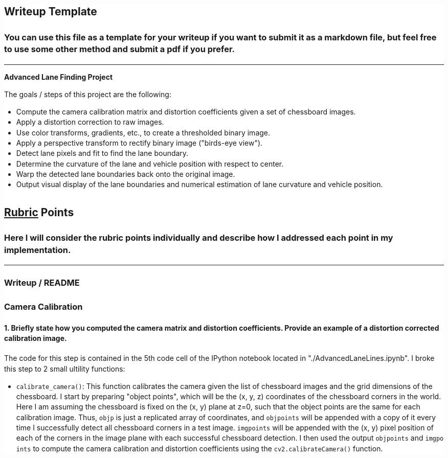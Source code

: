 
## Writeup Template
### You can use this file as a template for your writeup if you want to submit it as a markdown file, but feel free to use some other method and submit a pdf if you prefer.

---

**Advanced Lane Finding Project**

The goals / steps of this project are the following:

* Compute the camera calibration matrix and distortion coefficients given a set of chessboard images.
* Apply a distortion correction to raw images.
* Use color transforms, gradients, etc., to create a thresholded binary image.
* Apply a perspective transform to rectify binary image ("birds-eye view").
* Detect lane pixels and fit to find the lane boundary.
* Determine the curvature of the lane and vehicle position with respect to center.
* Warp the detected lane boundaries back onto the original image.
* Output visual display of the lane boundaries and numerical estimation of lane curvature and vehicle position.

[//]: # (Image References)

[image1]: ./output_images/image_correction.png "Undistorted"
[image2]: ./output_images/image_correction_samples.png "Road Transformed"
[image3]: ./output_images/thresholded_images.png "Binary Example"
[image3a]: ./output_images/mask_image.png "Mask"
[image3b]: ./output_images/clean_thresholded_images.png "Clean Binary Example"
[image4]: ./output_images/birdeye_view_images.png "Warp Example"
[image5]: ./output_images/fitted_lanelines.png "Fit Visual"
[image6]: ./output_images/marked_lane.png "Output"
[video1]: ./project_video.mp4 "Video"

## [Rubric](https://review.udacity.com/#!/rubrics/571/view) Points
### Here I will consider the rubric points individually and describe how I addressed each point in my implementation.  

---
### Writeup / README

### Camera Calibration

#### 1. Briefly state how you computed the camera matrix and distortion coefficients. Provide an example of a distortion corrected calibration image.

The code for this step is contained in the 5th code cell of the IPython notebook located in "./AdvancedLaneLines.ipynb". I broke this step to 2 small ultility functions:

* `calibrate_camera()`: This function calibrates the camera given the list of chessboard images and the grid dimensions of the chessboard. I start by preparing "object points", which will be the (x, y, z) coordinates of the chessboard corners in the world. Here I am assuming the chessboard is fixed on the (x, y) plane at z=0, such that the object points are the same for each calibration image.  Thus, `objp` is just a replicated array of coordinates, and `objpoints` will be appended with a copy of it every time I successfully detect all chessboard corners in a test image.  `imgpoints` will be appended with the (x, y) pixel position of each of the corners in the image plane with each successful chessboard detection. I then used the output `objpoints` and `imgpoints` to compute the camera calibration and distortion coefficients using the `cv2.calibrateCamera()` function.  
